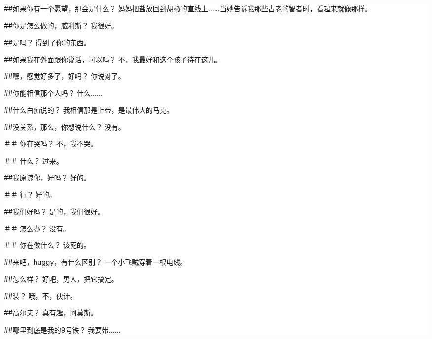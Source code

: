 ##如果你有一个愿望，那会是什么？
妈妈把盐放回到胡椒的直线上......当她告诉我那些古老的智者时，看起来就像那样。

##你是怎么做的，威利斯？
我很好。

##是吗？
得到了你的东西。

##如果我在外面跟你说话，可以吗？
不，我最好和这个孩子待在这儿。

##嘿，感觉好多了，好吗？
你说对了。

##你能相信那个人吗？
什么......

##什么白痴说的？
我相信那是上帝，是最伟大的马克。

##没关系，那么，你想说什么？
没有。

＃＃ 你在哭吗？
不，我不哭。

＃＃ 什么？
过来。

##我原谅你，好吗？
好的。

＃＃ 行？
好的。

##我们好吗？
是的，我们很好。

＃＃ 怎么办？
没有。

＃＃ 你在做什么？
该死的。

##来吧，huggy，有什么区别？
一个小飞贼穿着一根电线。

##怎么样？
好吧，男人，把它搞定。

##装？
哦，不，伙计。

##高尔夫？
真有趣，阿莫斯。

##哪里到底是我的9号铁？
我要带......
